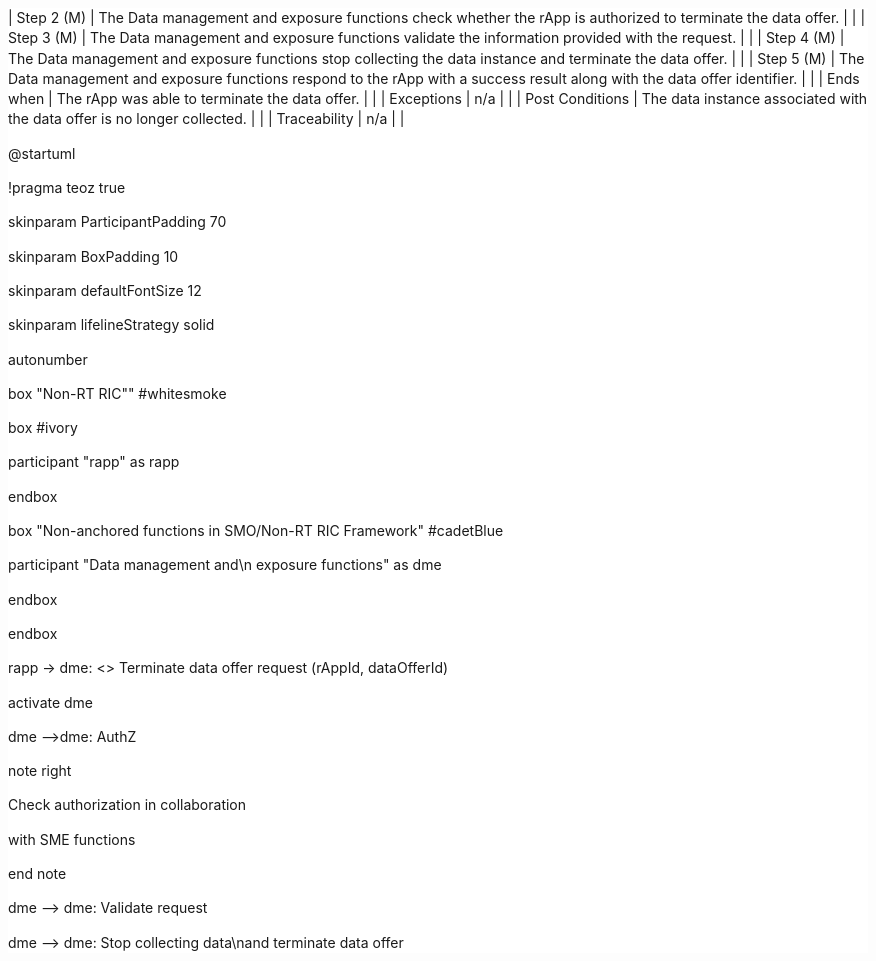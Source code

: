| Step 2 (M) | The Data management and exposure functions check whether the rApp is authorized to terminate the data offer. |  |
| Step 3 (M) | The Data management and exposure functions validate the information provided with the request. |  |
| Step 4 (M) | The Data management and exposure functions stop collecting the data instance and terminate the data offer. |  |
| Step 5 (M) | The Data management and exposure functions respond to the rApp with a success result along with the data offer identifier. |  |
| Ends when | The rApp was able to terminate the data offer. |  |
| Exceptions | n/a |  |
| Post Conditions | The data instance associated with the data offer is no longer collected. |  |
| Traceability | n/a |  |

@startuml

!pragma teoz true

skinparam ParticipantPadding 70

skinparam BoxPadding 10

skinparam defaultFontSize 12

skinparam lifelineStrategy solid

autonumber

box "Non-RT RIC"" #whitesmoke

box #ivory

participant "rapp" as rapp

endbox

box "Non-anchored functions in SMO/Non-RT RIC Framework" #cadetBlue

participant "Data management and\n exposure functions" as dme

endbox

endbox

rapp -> dme: <<R1>> Terminate data offer request (rAppId, dataOfferId)

activate dme

dme -->dme: AuthZ

note right

Check authorization in collaboration

with SME functions

end note

dme --> dme: Validate request

dme --> dme: Stop collecting data\nand terminate data offer
